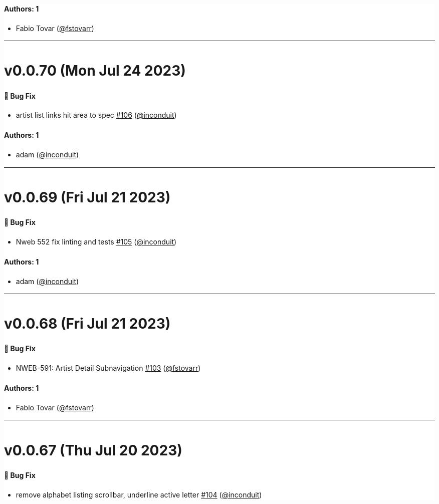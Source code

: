 #### Authors: 1

- Fabio Tovar ([@fstovarr](https://github.com/fstovarr))

---

# v0.0.70 (Mon Jul 24 2023)

#### 🐛 Bug Fix

- artist list links hit area to spec [#106](https://github.com/Zwirner/design-system/pull/106) ([@inconduit](https://github.com/inconduit))

#### Authors: 1

- adam ([@inconduit](https://github.com/inconduit))

---

# v0.0.69 (Fri Jul 21 2023)

#### 🐛 Bug Fix

- Nweb 552 fix linting and tests [#105](https://github.com/Zwirner/design-system/pull/105) ([@inconduit](https://github.com/inconduit))

#### Authors: 1

- adam ([@inconduit](https://github.com/inconduit))

---

# v0.0.68 (Fri Jul 21 2023)

#### 🐛 Bug Fix

- NWEB-591: Artist Detail Subnavigation [#103](https://github.com/Zwirner/design-system/pull/103) ([@fstovarr](https://github.com/fstovarr))

#### Authors: 1

- Fabio Tovar ([@fstovarr](https://github.com/fstovarr))

---

# v0.0.67 (Thu Jul 20 2023)

#### 🐛 Bug Fix

- remove alphabet listing scrollbar, underline active letter [#104](https://github.com/Zwirner/design-system/pull/104) ([@inconduit](https://github.com/inconduit))
